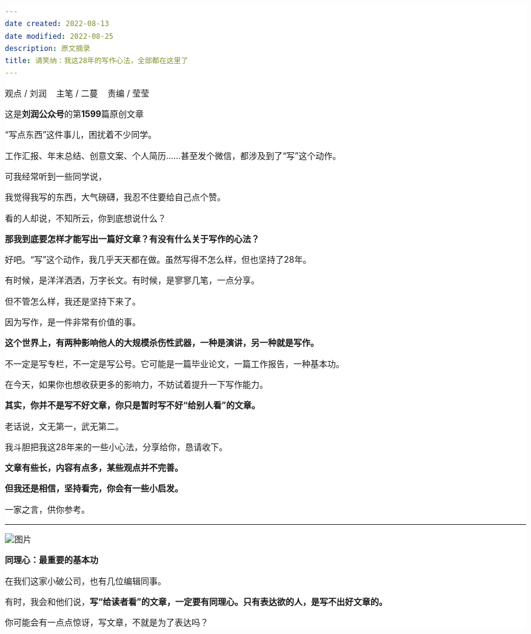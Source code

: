 ```yaml
---
date created: 2022-08-13
date modified: 2022-08-25
description: 原文摘录
title: 请笑纳：我这28年的写作心法，全部都在这里了
---
```


观点 / 刘润    主笔 / 二蔓    责编 / 莹莹

这是**刘润公众号**的第**1599**篇原创文章

“写点东西”这件事儿，困扰着不少同学。

工作汇报、年末总结、创意文案、个人简历……甚至发个微信，都涉及到了“写”这个动作。

可我经常听到一些同学说，

我觉得我写的东西，大气磅礴，我忍不住要给自己点个赞。

看的人却说，不知所云，你到底想说什么？

**那我到底要怎样才能写出一篇好文章？有没有什么关于写作的心法？**

好吧。“写”这个动作，我几乎天天都在做。虽然写得不怎么样，但也坚持了28年。  

有时候，是洋洋洒洒，万字长文。有时候，是寥寥几笔，一点分享。

但不管怎么样，我还是坚持下来了。

因为写作，是一件非常有价值的事。

**这个世界上，有两种影响他人的大规模杀伤性武器，一种是演讲，另一种就是写作。**

不一定是写专栏，不一定是写公号。它可能是一篇毕业论文，一篇工作报告，一种基本功。  

在今天，如果你也想收获更多的影响力，不妨试着提升一下写作能力。

**其实，你并不是写不好文章，你只是暂时写不好“给别人看”的文章。**

老话说，文无第一，武无第二。  

我斗胆把我这28年来的一些小心法，分享给你，恳请收下。  

**文章有些长，内容有点多，某些观点并不完善。**

**但我还是相信，坚持看完，你会有一些小启发。**  

一家之言，供你参考。

___

![图片](https://mmbiz.qpic.cn/mmbiz_jpg/Eia1pKbzLGbRyPxlhVAjhkibzL1GLGRhKEaLhH9YJEnl5oicZWsFJoPTJ2DQkamibJ46NlpjwXsXmOhUTItgzS779w/640?wx_fmt=jpeg&wxfrom=5&wx_lazy=1&wx_co=1)

**同理心：最重要的基本功**

在我们这家小破公司，也有几位编辑同事。

有时，我会和他们说，**写“给读者看”的文章，一定要有同理心。只有表达欲的人，是写不出好文章的。**

你可能会有一点点惊讶，写文章，不就是为了表达吗？  
